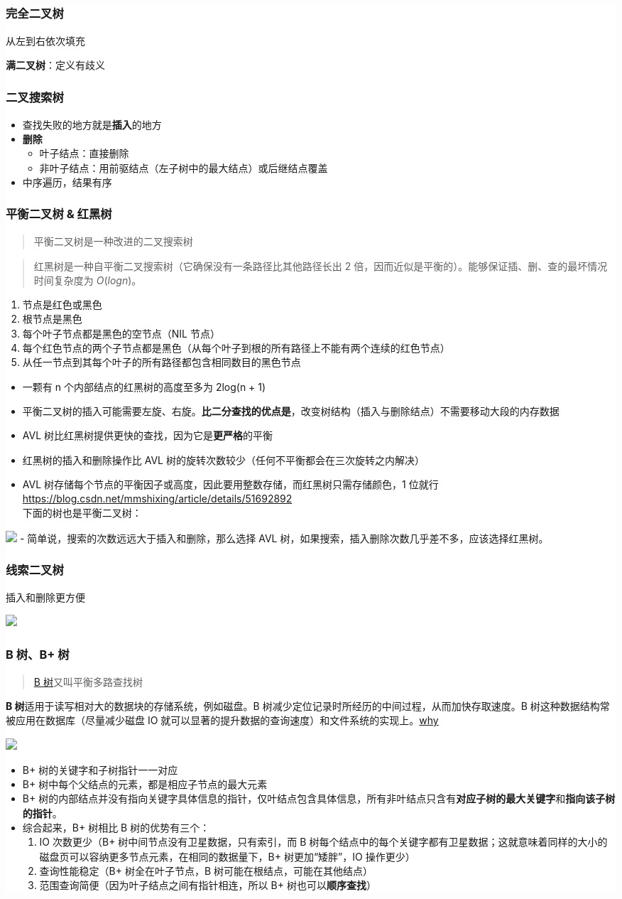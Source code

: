 ### 完全二叉树
从左到右依次填充

**满二叉树**：定义有歧义


### 二叉搜索树
- 查找失败的地方就是**插入**的地方
- **删除**
  - 叶子结点：直接删除
  - 非叶子结点：用前驱结点（左子树中的最大结点）或后继结点覆盖
- 中序遍历，结果有序

### 平衡二叉树 & 红黑树
> 平衡二叉树是一种改进的二叉搜索树

> 红黑树是一种自平衡二叉搜索树（它确保没有一条路径比其他路径长出 2 倍，因而近似是平衡的）。能够保证插、删、查的最坏情况时间复杂度为 $O(logn)$。

1. 节点是红色或黑色
2. 根节点是黑色
3. 每个叶子节点都是黑色的空节点（NIL 节点）
4. 每个红色节点的两个子节点都是黑色（从每个叶子到根的所有路径上不能有两个连续的红色节点）
5. 从任一节点到其每个叶子的所有路径都包含相同数目的黑色节点

- 一颗有 n 个内部结点的红黑树的高度至多为 2log(n + 1)


- 平衡二叉树的插入可能需要左旋、右旋。**比二分查找的优点是**，改变树结构（插入与删除结点）不需要移动大段的内存数据
- AVL 树比红黑树提供更快的查找，因为它是**更严格**的平衡
- 红黑树的插入和删除操作比 AVL 树的旋转次数较少（任何不平衡都会在三次旋转之内解决）
- AVL 树存储每个节点的平衡因子或高度，因此要用整数存储，而红黑树只需存储颜色，1 位就行
https://blog.csdn.net/mmshixing/article/details/51692892  
下面的树也是平衡二叉树：  
<img src="https://cdn.jsdelivr.net/gh/JingqingLin/ImageHosting/img/20200304145928.png" width="50%"/>
- 简单说，搜索的次数远远大于插入和删除，那么选择 AVL 树，如果搜索，插入删除次数几乎差不多，应该选择红黑树。

### 线索二叉树
插入和删除更方便

<img src="https://cdn.jsdelivr.net/gh/JingqingLin/ImageHosting@master/img/_S5N(QLPD_~AD7OB[UO1BCK.png" width="70%"/>

### B 树、B+ 树
> [B 树](https://www.jianshu.com/p/8b653423c586)又叫平衡多路查找树  

**B 树**适用于读写相对大的数据块的存储系统，例如磁盘。B 树减少定位记录时所经历的中间过程，从而加快存取速度。B 树这种数据结构常被应用在数据库（尽量减少磁盘 IO 就可以显著的提升数据的查询速度）和文件系统的实现上。[why](https://blog.csdn.net/qq_35571554/article/details/82796278)

<img src="https://cdn.jsdelivr.net/gh/JingqingLin/ImageHosting/img/20200309151831.png" width="70%"/>

- B+ 树的关键字和子树指针一一对应
- B+ 树中每个父结点的元素，都是相应子节点的最大元素
- B+ 树的内部结点并没有指向关键字具体信息的指针，仅叶结点包含具体信息，所有非叶结点只含有**对应子树的最大关键字**和**指向该子树的指针**。
- 综合起来，B+ 树相比 B 树的优势有三个：
  1. IO 次数更少（B+ 树中间节点没有卫星数据，只有索引，而 B 树每个结点中的每个关键字都有卫星数据；这就意味着同样的大小的磁盘页可以容纳更多节点元素，在相同的数据量下，B+ 树更加“矮胖”，IO 操作更少）
  2. 查询性能稳定（B+ 树全在叶子节点，B 树可能在根结点，可能在其他结点）
  3. 范围查询简便（因为叶子结点之间有指针相连，所以 B+ 树也可以**顺序查找**）
